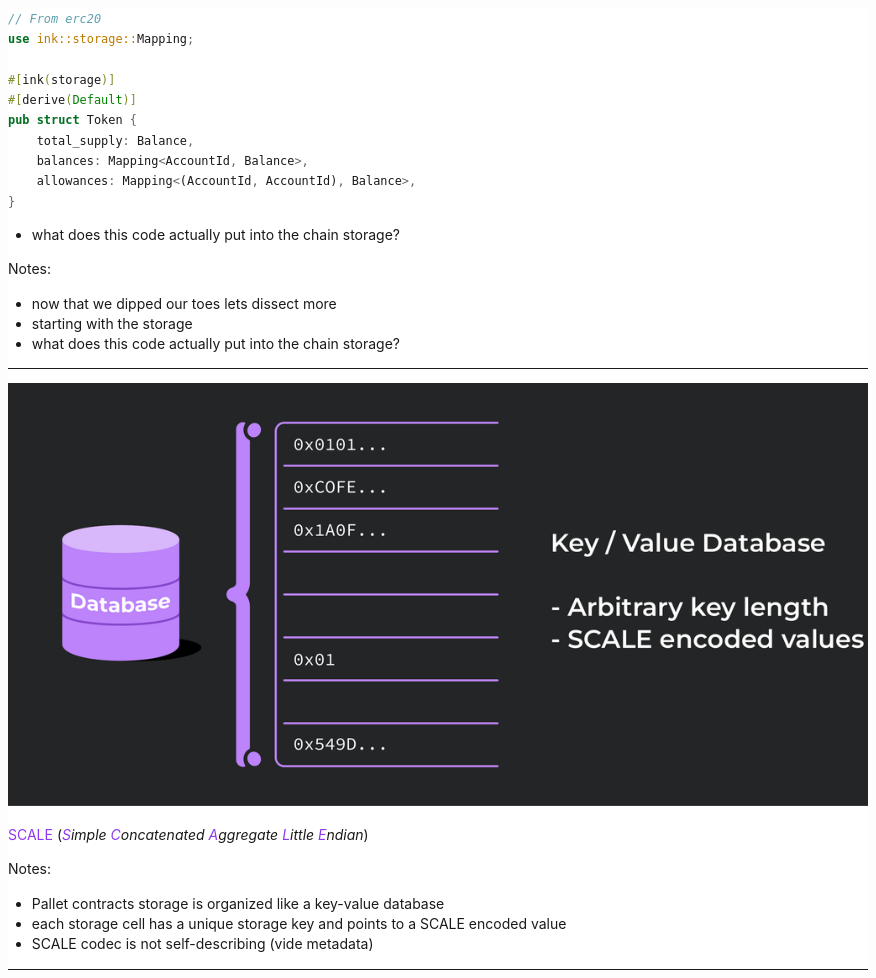 ```rust
// From erc20
use ink::storage::Mapping;

#[ink(storage)]
#[derive(Default)]
pub struct Token {
    total_supply: Balance,
    balances: Mapping<AccountId, Balance>,
    allowances: Mapping<(AccountId, AccountId), Balance>,
}
```

- what does this code actually put into the chain storage?

Notes:

- now that we dipped our toes lets dissect more
- starting with the storage
- what does this code actually put into the chain storage?

---

<img rounded style="width: 1000px;" src="./img/storage.svg" />

<font color="#8d3aed">SCALE</font> (_<font color="#8d3aed">S</font>imple <font color="#8d3aed">C</font>oncatenated <font color="#8d3aed">A</font>ggregate <font color="#8d3aed">L</font>ittle <font color="#8d3aed">E</font>ndian_)

Notes:

- Pallet contracts storage is organized like a key-value database
- each storage cell has a unique storage key and points to a SCALE encoded value
- SCALE codec is not self-describing (vide metadata)

---